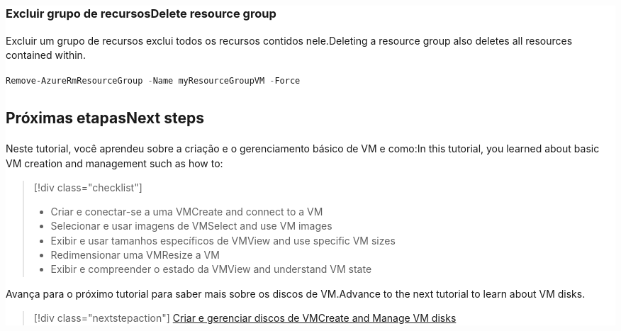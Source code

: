 ### <a name="delete-resource-group"></a><span data-ttu-id="43301-243">Excluir grupo de recursos</span><span class="sxs-lookup"><span data-stu-id="43301-243">Delete resource group</span></span>

<span data-ttu-id="43301-244">Excluir um grupo de recursos exclui todos os recursos contidos nele.</span><span class="sxs-lookup"><span data-stu-id="43301-244">Deleting a resource group also deletes all resources contained within.</span></span>

```powershell
Remove-AzureRmResourceGroup -Name myResourceGroupVM -Force
```

## <a name="next-steps"></a><span data-ttu-id="43301-245">Próximas etapas</span><span class="sxs-lookup"><span data-stu-id="43301-245">Next steps</span></span>

<span data-ttu-id="43301-246">Neste tutorial, você aprendeu sobre a criação e o gerenciamento básico de VM e como:</span><span class="sxs-lookup"><span data-stu-id="43301-246">In this tutorial, you learned about basic VM creation and management such as how to:</span></span>

> [!div class="checklist"]
> * <span data-ttu-id="43301-247">Criar e conectar-se a uma VM</span><span class="sxs-lookup"><span data-stu-id="43301-247">Create and connect to a VM</span></span>
> * <span data-ttu-id="43301-248">Selecionar e usar imagens de VM</span><span class="sxs-lookup"><span data-stu-id="43301-248">Select and use VM images</span></span>
> * <span data-ttu-id="43301-249">Exibir e usar tamanhos específicos de VM</span><span class="sxs-lookup"><span data-stu-id="43301-249">View and use specific VM sizes</span></span>
> * <span data-ttu-id="43301-250">Redimensionar uma VM</span><span class="sxs-lookup"><span data-stu-id="43301-250">Resize a VM</span></span>
> * <span data-ttu-id="43301-251">Exibir e compreender o estado da VM</span><span class="sxs-lookup"><span data-stu-id="43301-251">View and understand VM state</span></span>

<span data-ttu-id="43301-252">Avança para o próximo tutorial para saber mais sobre os discos de VM.</span><span class="sxs-lookup"><span data-stu-id="43301-252">Advance to the next tutorial to learn about VM disks.</span></span>  

> [!div class="nextstepaction"]
> [<span data-ttu-id="43301-253">Criar e gerenciar discos de VM</span><span class="sxs-lookup"><span data-stu-id="43301-253">Create and Manage VM disks</span></span>](./tutorial-manage-data-disk.md)
